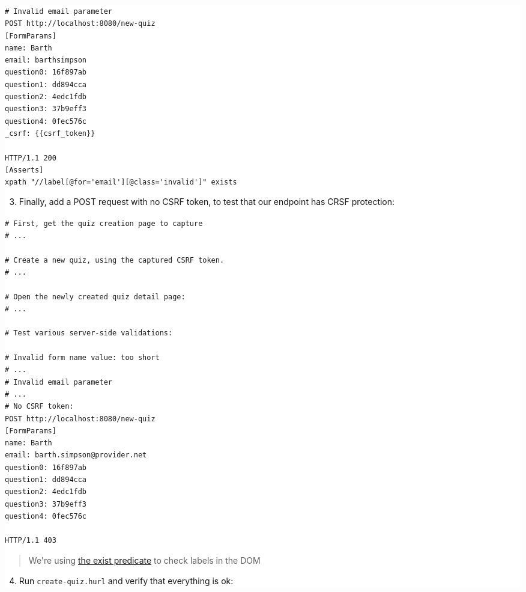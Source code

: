 ```hurl
# Invalid email parameter
POST http://localhost:8080/new-quiz
[FormParams]
name: Barth
email: barthsimpson
question0: 16f897ab
question1: dd894cca
question2: 4edc1fdb
question3: 37b9eff3
question4: 0fec576c
_csrf: {{csrf_token}}

HTTP/1.1 200
[Asserts]
xpath "//label[@for='email'][@class='invalid']" exists
```

3. Finally, add a POST request with no CSRF token, to test that our endpoint has CRSF protection:

```hurl
# First, get the quiz creation page to capture
# ...

# Create a new quiz, using the captured CSRF token.
# ...

# Open the newly created quiz detail page:
# ...

# Test various server-side validations: 

# Invalid form name value: too short
# ...
# Invalid email parameter
# ...
# No CSRF token:
POST http://localhost:8080/new-quiz
[FormParams]
name: Barth
email: barth.simpson@provider.net
question0: 16f897ab
question1: dd894cca
question2: 4edc1fdb
question3: 37b9eff3
question4: 0fec576c

HTTP/1.1 403
```

> We're using [the exist predicate] to check labels in the DOM

4. Run `create-quiz.hurl` and verify that everything is ok:


[curl]: https://curl.se
[the exist predicate]: /docs/asserting-response.md#predicates
[is it recommended]: https://owasp.org/www-project-web-security-testing-guide/latest/4-Web_Application_Security_Testing/01-Information_Gathering/05-Review_Webpage_Content_for_Information_Leakage
[DOM]: https://en.wikipedia.org/wiki/Document_Object_Model
[ReactJS]: https://reactjs.org
[Vue.js]: https://vuejs.org
[XPath assert]: /docs/asserting-response.md#xpath-assert
[GitHub Action]: https://github.com/features/actions
[GitLab CI/CD]: https://docs.gitlab.com/ee/ci/